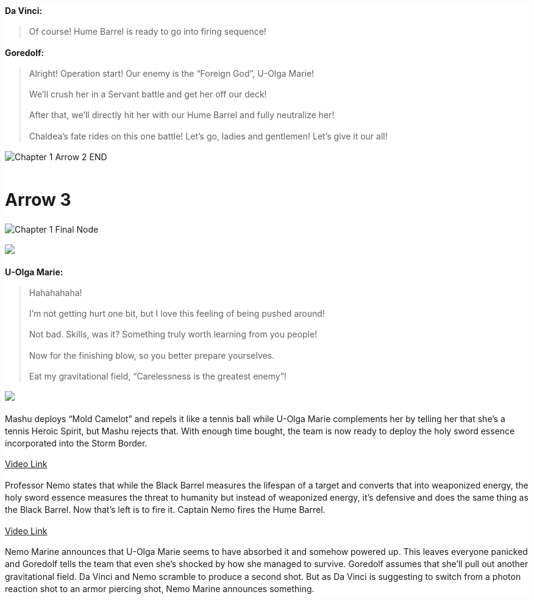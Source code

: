 **Da Vinci:**

> Of course! Hume Barrel is ready to go into firing sequence!

**Goredolf:**

> Alright! Operation start! Our enemy is the “Foreign God”, U-Olga Marie!  
>   
> We’ll crush her in a Servant battle and get her off our deck!  
>   
> After that, we’ll directly hit her with our Hume Barrel and fully neutralize her!  
>   
> Chaldea’s fate rides on this one battle! Let’s go, ladies and gentlemen! Let’s give it our all!

![Chapter 1 Arrow 2 END](https://i.redd.it/mn8spvdid48a1.png)

 
# Arrow 3

![Chapter 1 Final Node](https://i.redd.it/x7ipv2k8e48a1.png)

![](https://i.redd.it/276o7h18e48a1.png)

**U-Olga Marie:**

> Hahahahaha!  
>   
> I’m not getting hurt one bit, but I love this feeling of being pushed around!  
>   
> Not bad. Skills, was it? Something truly worth learning from you people!  
>   
> Now for the finishing blow, so you better prepare yourselves.  
>   
> Eat my gravitational field, “Carelessness is the greatest enemy”!

![](https://i.redd.it/hynj7q5ye48a1.png)

Mashu deploys “Mold Camelot” and repels it like a tennis ball while U-Olga Marie complements her by telling her that she’s a tennis Heroic Spirit, but Mashu rejects that. With enough time bought, the team is now ready to deploy the holy sword essence incorporated into the Storm Border.

[Video Link](https://reddit.com/link/zv8iu4/video/b78y6450f48a1player)

Professor Nemo states that while the Black Barrel measures the lifespan of a target and converts that into weaponized energy, the holy sword essence measures the threat to humanity but instead of weaponized energy, it’s defensive and does the same thing as the Black Barrel. Now that’s left is to fire it. Captain Nemo fires the Hume Barrel.

[Video Link](https://reddit.com/link/zv8iu4/video/3rj9p5j0f48a1player)

Nemo Marine announces that U-Olga Marie seems to have absorbed it and somehow powered up. This leaves everyone panicked and Goredolf tells the team that even she’s shocked by how she managed to survive. Goredolf assumes that she’ll pull out another gravitational field. Da Vinci and Nemo scramble to produce a second shot. But as Da Vinci is suggesting to switch from a photon reaction shot to an armor piercing shot, Nemo Marine announces something.
